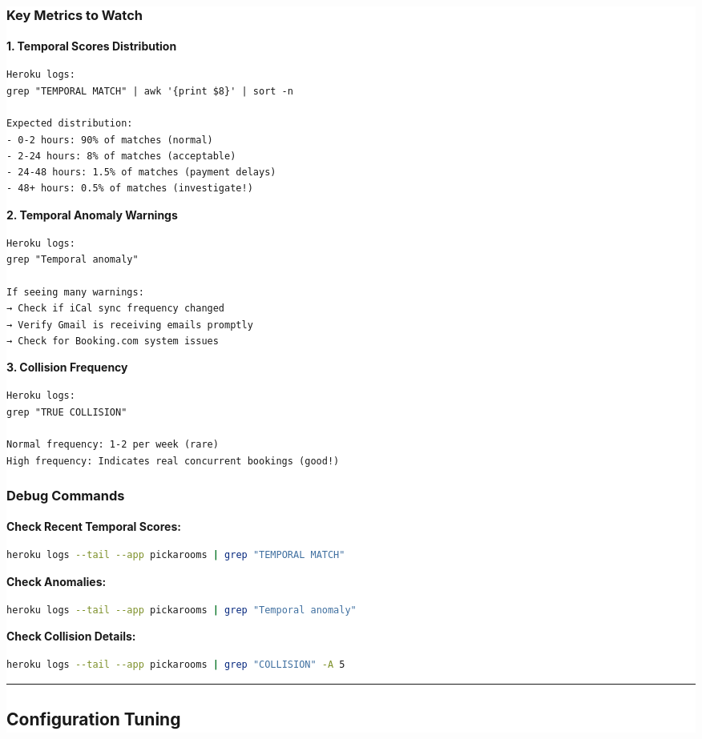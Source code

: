 ### Key Metrics to Watch

**1. Temporal Scores Distribution**
```
Heroku logs:
grep "TEMPORAL MATCH" | awk '{print $8}' | sort -n

Expected distribution:
- 0-2 hours: 90% of matches (normal)
- 2-24 hours: 8% of matches (acceptable)
- 24-48 hours: 1.5% of matches (payment delays)
- 48+ hours: 0.5% of matches (investigate!)
```

**2. Temporal Anomaly Warnings**
```
Heroku logs:
grep "Temporal anomaly"

If seeing many warnings:
→ Check if iCal sync frequency changed
→ Verify Gmail is receiving emails promptly
→ Check for Booking.com system issues
```

**3. Collision Frequency**
```
Heroku logs:
grep "TRUE COLLISION"

Normal frequency: 1-2 per week (rare)
High frequency: Indicates real concurrent bookings (good!)
```

### Debug Commands

**Check Recent Temporal Scores:**
```bash
heroku logs --tail --app pickarooms | grep "TEMPORAL MATCH"
```

**Check Anomalies:**
```bash
heroku logs --tail --app pickarooms | grep "Temporal anomaly"
```

**Check Collision Details:**
```bash
heroku logs --tail --app pickarooms | grep "COLLISION" -A 5
```

---

## Configuration Tuning
